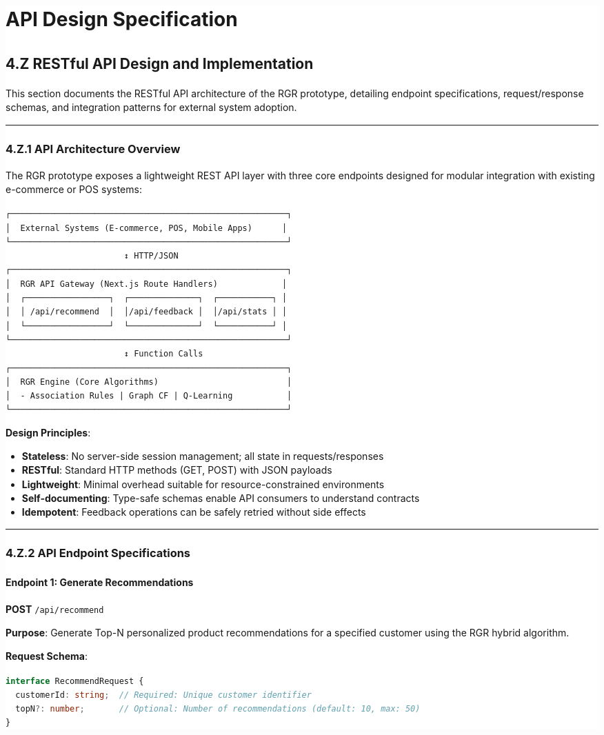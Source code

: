 # API Design Specification

## 4.Z RESTful API Design and Implementation

This section documents the RESTful API architecture of the RGR prototype, detailing endpoint specifications, request/response schemas, and integration patterns for external system adoption.

---

### 4.Z.1 API Architecture Overview

The RGR prototype exposes a lightweight REST API layer with three core endpoints designed for modular integration with existing e-commerce or POS systems:

```
┌────────────────────────────────────────────────────────┐
│  External Systems (E-commerce, POS, Mobile Apps)      │
└────────────────────────────────────────────────────────┘
                        ↕ HTTP/JSON
┌────────────────────────────────────────────────────────┐
│  RGR API Gateway (Next.js Route Handlers)             │
│  ┌─────────────────┐  ┌──────────────┐  ┌───────────┐ │
│  │ /api/recommend  │  │/api/feedback │  │/api/stats │ │
│  └─────────────────┘  └──────────────┘  └───────────┘ │
└────────────────────────────────────────────────────────┘
                        ↕ Function Calls
┌────────────────────────────────────────────────────────┐
│  RGR Engine (Core Algorithms)                          │
│  - Association Rules | Graph CF | Q-Learning           │
└────────────────────────────────────────────────────────┘
```

**Design Principles**:
- **Stateless**: No server-side session management; all state in requests/responses
- **RESTful**: Standard HTTP methods (GET, POST) with JSON payloads
- **Lightweight**: Minimal overhead suitable for resource-constrained environments
- **Self-documenting**: Type-safe schemas enable API consumers to understand contracts
- **Idempotent**: Feedback operations can be safely retried without side effects

---

### 4.Z.2 API Endpoint Specifications

#### Endpoint 1: Generate Recommendations

**POST** `/api/recommend`

**Purpose**: Generate Top-N personalized product recommendations for a specified customer using the RGR hybrid algorithm.

**Request Schema**:
```typescript
interface RecommendRequest {
  customerId: string;  // Required: Unique customer identifier
  topN?: number;       // Optional: Number of recommendations (default: 10, max: 50)
}
```
